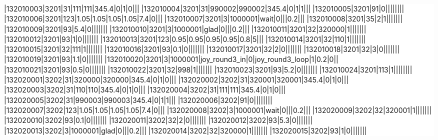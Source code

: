 |132010003|3201|31|111|111|345.4|0|1|0|||
|132010004|3201|31|990002|990002|345.4|0|1|1|||
|132010005|3201|91|0||||||||
|132010006|3201|123|1.05|1.05|1.05|1.05|7.4|0|||
|132010007|3201|3|1000001|wait|0|||0.2|||
|132010008|3201|35|2|1|||||||
|132010009|3201|93|5.4|0|||||||
|132010010|3201|3|1000001|glad|0|||0.2|||
|132010011|3201|32|320000|1|||||||
|132010012|3201|93|1|0|||||||
|132010013|3201|123|0.95|0.95|0.95|0.95|0.8|5|||
|132010014|3201|32|110|1|||||||
|132010015|3201|32|111|1|||||||
|132010016|3201|93|0.1|0|||||||
|132010017|3201|32|2|0|||||||
|132010018|3201|32|3|0|||||||
|132010019|3201|93|1.1|0|||||||
|132010020|3201|3|1000001|joy_round3_in|0|joy_round3_loop|1|0.2|0||
|132010021|3201|93|0.5|0|||||||
|132010022|3201|32|998|1|||||||
|132010023|3201|93|5.2|0|||||||
|132010024|3201|113|1||||||||
|132020001|3202|31|320000|320000|345.4|0|1|0|||
|132020002|3202|31|320001|320001|345.4|0|1|0|||
|132020003|3202|31|110|110|345.4|0|1|0|||
|132020004|3202|31|111|111|345.4|0|1|0|||
|132020005|3202|31|990003|990003|345.4|0|1|1|||
|132020006|3202|91|0||||||||
|132020007|3202|123|1.05|1.05|1.05|1.05|7.4|0|||
|132020008|3202|3|1000001|wait|0|||0.2|||
|132020009|3202|32|320001|1|||||||
|132020010|3202|93|0.1|0|||||||
|132020011|3202|32|2|0|||||||
|132020012|3202|93|5.3|0|||||||
|132020013|3202|3|1000001|glad|0|||0.2|||
|132020014|3202|32|320000|1|||||||
|132020015|3202|93|1|0|||||||